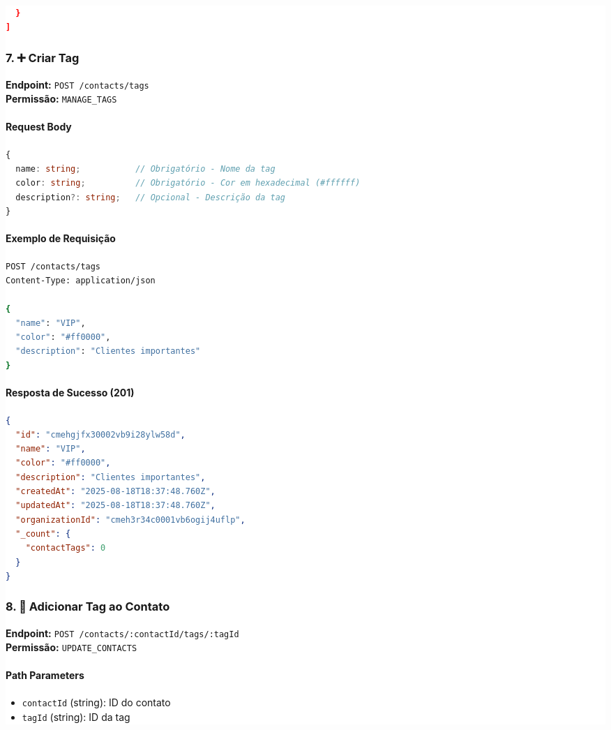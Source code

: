 ```json
  }
]
```

### 7. ➕ Criar Tag

**Endpoint:** `POST /contacts/tags`  
**Permissão:** `MANAGE_TAGS`

#### Request Body
```typescript
{
  name: string;           // Obrigatório - Nome da tag
  color: string;          // Obrigatório - Cor em hexadecimal (#ffffff)
  description?: string;   // Opcional - Descrição da tag
}
```

#### Exemplo de Requisição
```bash
POST /contacts/tags
Content-Type: application/json

{
  "name": "VIP",
  "color": "#ff0000",
  "description": "Clientes importantes"
}
```

#### Resposta de Sucesso (201)
```json
{
  "id": "cmehgjfx30002vb9i28ylw58d",
  "name": "VIP",
  "color": "#ff0000",
  "description": "Clientes importantes",
  "createdAt": "2025-08-18T18:37:48.760Z",
  "updatedAt": "2025-08-18T18:37:48.760Z",
  "organizationId": "cmeh3r34c0001vb6ogij4uflp",
  "_count": {
    "contactTags": 0
  }
}
```

### 8. 🔗 Adicionar Tag ao Contato

**Endpoint:** `POST /contacts/:contactId/tags/:tagId`  
**Permissão:** `UPDATE_CONTACTS`

#### Path Parameters
- `contactId` (string): ID do contato
- `tagId` (string): ID da tag
